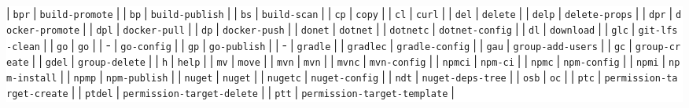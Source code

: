 |     `bpr`    | `build-promote`              |
|     `bp`     | `build-publish`              |
|     `bs`     | `build-scan`                 |
|     `cp`     | `copy`                       |
|     `cl`     | `curl`                       |
|     `del`    | `delete`                     |
|    `delp`    | `delete-props`               |
|     `dpr`    | `docker-promote`             |
|     `dpl`    | `docker-pull`                |
|     `dp`     | `docker-push`                |
|    `donet`   | `dotnet`                     |
|   `dotnetc`  | `dotnet-config`              |
|     `dl`     | `download`                   |
|     `glc`    | `git-lfs-clean`              |
|     `go`     | `go`                         |
|       -      | `go-config`                  |
|     `gp`     | `go-publish`                 |
|       -      | `gradle`                     |
|   `gradlec`  | `gradle-config`              |
|     `gau`    | `group-add-users`            |
|     `gc`     | `group-create`               |
|    `gdel`    | `group-delete`               |
|      `h`     | `help`                       |
|     `mv`     | `move`                       |
|     `mvn`    | `mvn`                        |
|    `mvnc`    | `mvn-config`                 |
|    `npmci`   | `npm-ci`                     |
|    `npmc`    | `npm-config`                 |
|    `npmi`    | `npm-install`                |
|    `npmp`    | `npm-publish`                |
|    `nuget`   | `nuget`                      |
|   `nugetc`   | `nuget-config`               |
|     `ndt`    | `nuget-deps-tree`            |
|     `osb`    | `oc`                         |
|     `ptc`    | `permission-target-create`   |
|    `ptdel`   | `permission-target-delete`   |
|     `ptt`    | `permission-target-template` |